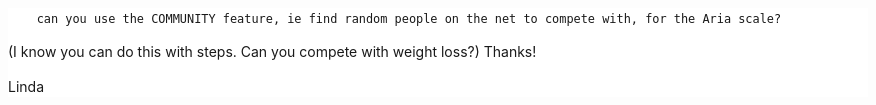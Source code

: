 		can you use the COMMUNITY feature, ie find random people on the net to compete with, for the Aria scale?

(I know you can do this with steps.  Can you compete with weight loss?)  Thanks!

Linda
	</div>
</li>
</ol>
